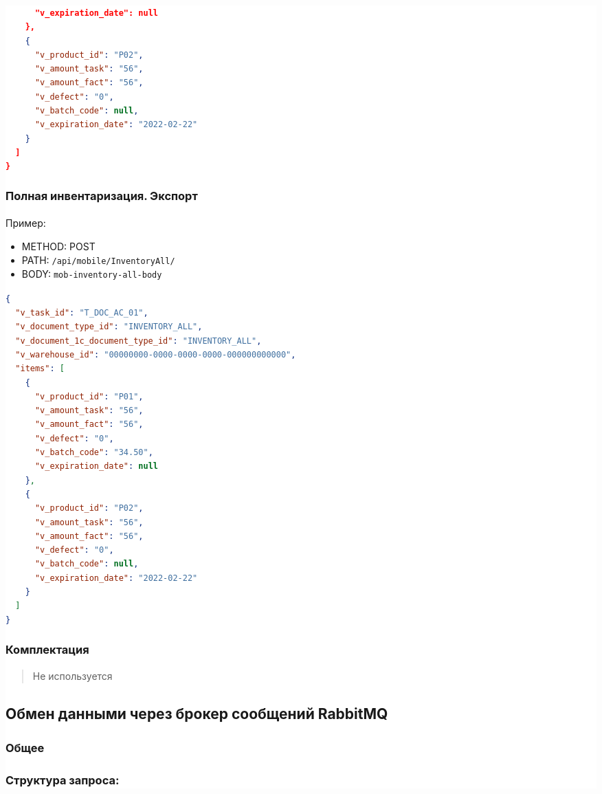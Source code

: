 ```json
      "v_expiration_date": null
    },
    {
      "v_product_id": "P02",
      "v_amount_task": "56",
      "v_amount_fact": "56",
      "v_defect": "0",
      "v_batch_code": null,
      "v_expiration_date": "2022-02-22"
    }
  ]
}
```

### Полная инвентаризация. Экспорт
Пример:
- METHOD: POST
- PATH: `/api/mobile/InventoryAll/`
- BODY: `mob-inventory-all-body`
```json
{
  "v_task_id": "T_DOC_AC_01",
  "v_document_type_id": "INVENTORY_ALL",
  "v_document_1c_document_type_id": "INVENTORY_ALL",
  "v_warehouse_id": "00000000-0000-0000-0000-000000000000",
  "items": [
    {
      "v_product_id": "P01",
      "v_amount_task": "56",
      "v_amount_fact": "56",
      "v_defect": "0",
      "v_batch_code": "34.50",
      "v_expiration_date": null
    },
    {
      "v_product_id": "P02",
      "v_amount_task": "56",
      "v_amount_fact": "56",
      "v_defect": "0",
      "v_batch_code": null,
      "v_expiration_date": "2022-02-22"
    }
  ]
}
```

### Комплектация
> Не используется


## Обмен данными через брокер сообщений RabbitMQ
### Общее
### Структура запроса:
